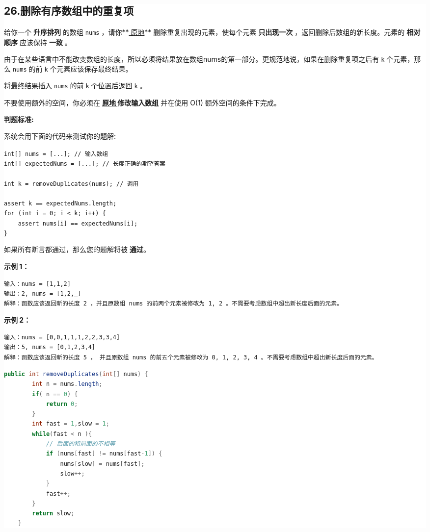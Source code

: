 ## 26.删除有序数组中的重复项

给你一个 **升序排列** 的数组 `nums` ，请你**[ 原地](http://baike.baidu.com/item/原地算法)** 删除重复出现的元素，使每个元素 **只出现一次** ，返回删除后数组的新长度。元素的 **相对顺序** 应该保持 **一致** 。

由于在某些语言中不能改变数组的长度，所以必须将结果放在数组nums的第一部分。更规范地说，如果在删除重复项之后有 `k` 个元素，那么 `nums` 的前 `k` 个元素应该保存最终结果。

将最终结果插入 `nums` 的前 `k` 个位置后返回 `k` 。

不要使用额外的空间，你必须在 **[原地 ](https://baike.baidu.com/item/原地算法)修改输入数组** 并在使用 O(1) 额外空间的条件下完成。

**判题标准:**

系统会用下面的代码来测试你的题解:

```
int[] nums = [...]; // 输入数组
int[] expectedNums = [...]; // 长度正确的期望答案

int k = removeDuplicates(nums); // 调用

assert k == expectedNums.length;
for (int i = 0; i < k; i++) {
    assert nums[i] == expectedNums[i];
}
```

如果所有断言都通过，那么您的题解将被 **通过**。

 

**示例 1：**

```
输入：nums = [1,1,2]
输出：2, nums = [1,2,_]
解释：函数应该返回新的长度 2 ，并且原数组 nums 的前两个元素被修改为 1, 2 。不需要考虑数组中超出新长度后面的元素。
```

**示例 2：**

```
输入：nums = [0,0,1,1,1,2,2,3,3,4]
输出：5, nums = [0,1,2,3,4]
解释：函数应该返回新的长度 5 ， 并且原数组 nums 的前五个元素被修改为 0, 1, 2, 3, 4 。不需要考虑数组中超出新长度后面的元素。
```



```java
public int removeDuplicates(int[] nums) {
        int n = nums.length;
        if( n == 0) {
            return 0;
        }
        int fast = 1,slow = 1;
        while(fast < n ){
            // 后面的和前面的不相等
            if (nums[fast] != nums[fast-1]) {
                nums[slow] = nums[fast];
                slow++;
            }
            fast++;
        }
        return slow;
    }

```
